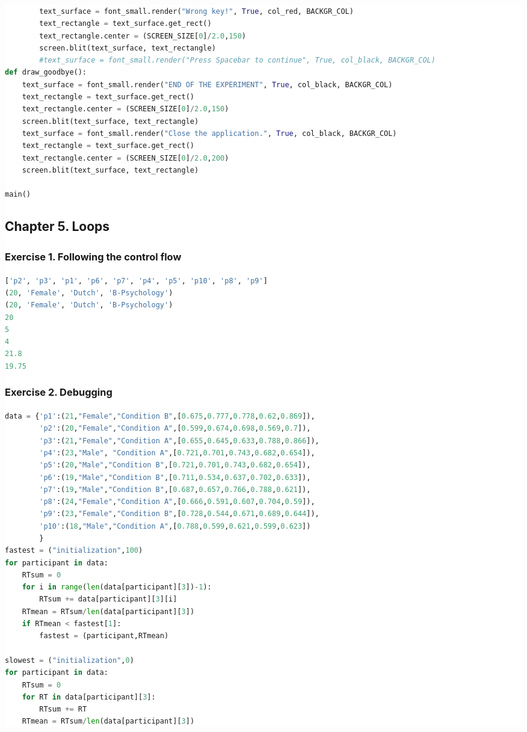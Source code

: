 ```python
        text_surface = font_small.render("Wrong key!", True, col_red, BACKGR_COL)
        text_rectangle = text_surface.get_rect()
        text_rectangle.center = (SCREEN_SIZE[0]/2.0,150)
        screen.blit(text_surface, text_rectangle)
        #text_surface = font_small.render("Press Spacebar to continue", True, col_black, BACKGR_COL)
def draw_goodbye():
    text_surface = font_small.render("END OF THE EXPERIMENT", True, col_black, BACKGR_COL)
    text_rectangle = text_surface.get_rect()
    text_rectangle.center = (SCREEN_SIZE[0]/2.0,150)
    screen.blit(text_surface, text_rectangle)
    text_surface = font_small.render("Close the application.", True, col_black, BACKGR_COL)
    text_rectangle = text_surface.get_rect()
    text_rectangle.center = (SCREEN_SIZE[0]/2.0,200)
    screen.blit(text_surface, text_rectangle)
    
main()
```

## Chapter 5. Loops
### Exercise 1. Following the control flow


```python
['p2', 'p3', 'p1', 'p6', 'p7', 'p4', 'p5', 'p10', 'p8', 'p9']
(20, 'Female', 'Dutch', 'B-Psychology')
(20, 'Female', 'Dutch', 'B-Psychology')
20
5
4
21.8
19.75
```

### Exercise 2. Debugging


```python
data = {'p1':(21,"Female","Condition B",[0.675,0.777,0.778,0.62,0.869]),
        'p2':(20,"Female","Condition A",[0.599,0.674,0.698,0.569,0.7]),
        'p3':(21,"Female","Condition A",[0.655,0.645,0.633,0.788,0.866]),
        'p4':(23,"Male", "Condition A",[0.721,0.701,0.743,0.682,0.654]),
        'p5':(20,"Male","Condition B",[0.721,0.701,0.743,0.682,0.654]),
        'p6':(19,"Male","Condition B",[0.711,0.534,0.637,0.702,0.633]),
        'p7':(19,"Male","Condition B",[0.687,0.657,0.766,0.788,0.621]),
        'p8':(24,"Female","Condition A",[0.666,0.591,0.607,0.704,0.59]),
        'p9':(23,"Female","Condition B",[0.728,0.544,0.671,0.689,0.644]),
        'p10':(18,"Male","Condition A",[0.788,0.599,0.621,0.599,0.623])
        }
fastest = ("initialization",100)
for participant in data:
    RTsum = 0
    for i in range(len(data[participant][3])-1):
        RTsum += data[participant][3][i]
    RTmean = RTsum/len(data[participant][3])
    if RTmean < fastest[1]:
        fastest = (participant,RTmean)
        
slowest = ("initialization",0)
for participant in data:
    RTsum = 0
    for RT in data[participant][3]:
        RTsum += RT
    RTmean = RTsum/len(data[participant][3])
```